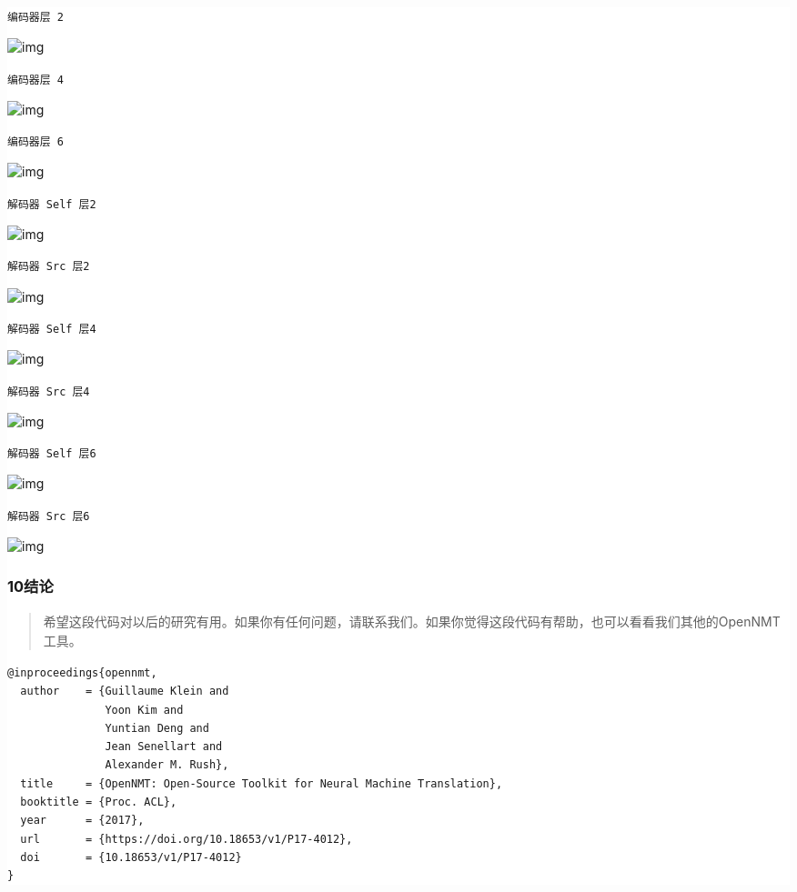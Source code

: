 

`编码器层 2`

![img](.\fig\enc_l2.png)



`编码器层 4`

![img](.\fig\enc_l4.png)



`编码器层 6`

![img](.\fig\enc_l6.png)



`解码器 Self 层2`

![img](.\fig\dec_self_l2.png)



`解码器 Src 层2`

![img](.\fig\dec_src_l2.png)



`解码器 Self 层4`

![img](.\fig\dec_self_l4.png)



`解码器 Src 层4`

![img](.\fig\dec_src_l4.png)



`解码器 Self 层6`

![img](.\fig\dec_self_l6.png)



`解码器 Src 层6`

![img](.\fig\dec_src_l6.png)

### 10结论

>  希望这段代码对以后的研究有用。如果你有任何问题，请联系我们。如果你觉得这段代码有帮助，也可以看看我们其他的OpenNMT工具。

```
@inproceedings{opennmt,
  author    = {Guillaume Klein and
               Yoon Kim and
               Yuntian Deng and
               Jean Senellart and
               Alexander M. Rush},
  title     = {OpenNMT: Open-Source Toolkit for Neural Machine Translation},
  booktitle = {Proc. ACL},
  year      = {2017},
  url       = {https://doi.org/10.18653/v1/P17-4012},
  doi       = {10.18653/v1/P17-4012}
}
```
